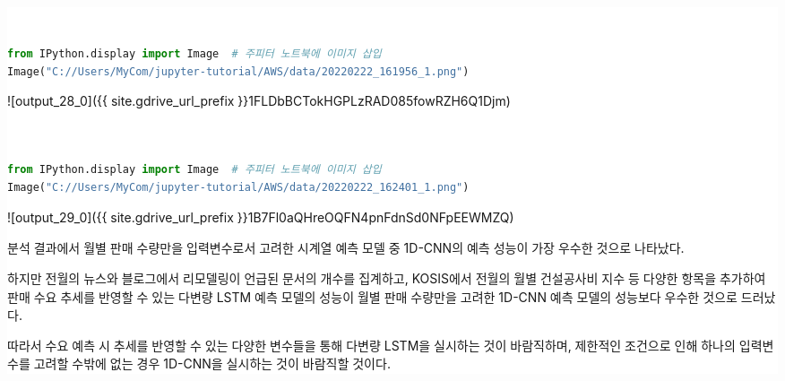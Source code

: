 
```python


from IPython.display import Image  # 주피터 노트북에 이미지 삽입
Image("C://Users/MyCom/jupyter-tutorial/AWS/data/20220222_161956_1.png")


```



![output_28_0]({{ site.gdrive_url_prefix }}1FLDbBCTokHGPLzRAD085fowRZH6Q1Djm)




```python


from IPython.display import Image  # 주피터 노트북에 이미지 삽입
Image("C://Users/MyCom/jupyter-tutorial/AWS/data/20220222_162401_1.png")


```



![output_29_0]({{ site.gdrive_url_prefix }}1B7Fl0aQHreOQFN4pnFdnSd0NFpEEWMZQ)



분석 결과에서 월별 판매 수량만을 입력변수로서 고려한 시계열 예측 모델 중 
1D-CNN의 예측 성능이 가장 우수한 것으로 나타났다. 

하지만 전월의 뉴스와 블로그에서 리모델링이 언급된 문서의 개수를 집계하고, KOSIS에서 전월의 월별 건설공사비 지수 등 다양한 
항목을 추가하여 판매 수요 추세를 반영할 수 있는 다변량 LSTM 예측 모델의 성능이 월별 판매 수량만을 고려한 1D-CNN 예측 모델의 성능보다 우수한 것으로 드러났다. 

따라서 수요 예측 시 추세를 반영할 수 있는 다양한 변수들을 
통해 다변량 LSTM을 실시하는 것이 바람직하며, 제한적인 조건으로 인해 하나의 입력변수를 고려할 수밖에 없는 경우 1D-CNN을 실시하는 
것이 바람직할 것이다.
